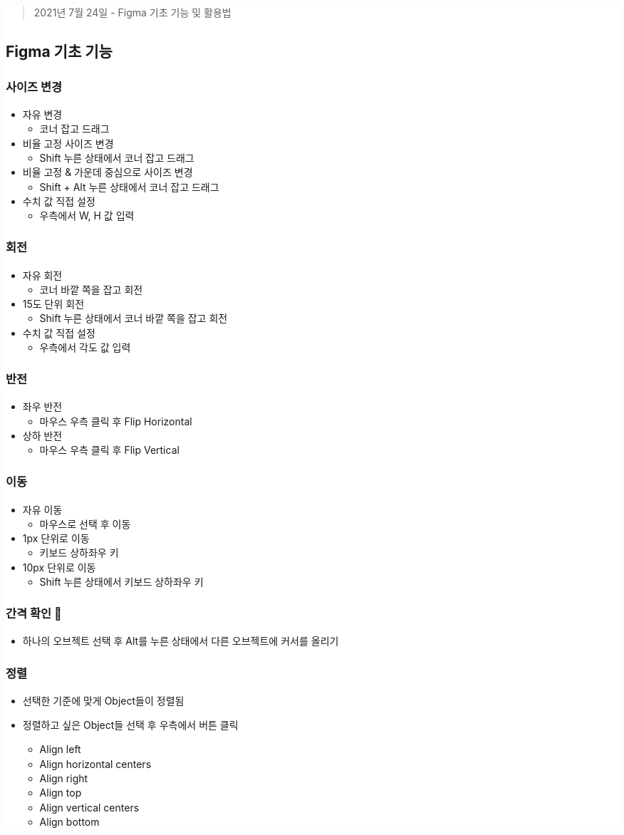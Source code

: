 > 2021년 7월 24일 - Figma 기초 기능 및 활용법

## Figma 기초 기능

### 사이즈 변경

- 자유 변경
  - 코너 잡고 드래그
- 비율 고정 사이즈 변경
  - Shift 누른 상태에서 코너 잡고 드래그
- 비율 고정 & 가운데 중심으로 사이즈 변경
  - Shift + Alt 누른 상태에서 코너 잡고 드래그
- 수치 값 직접 설정
  - 우측에서 W, H 값 입력

### 회전

- 자유 회전
  - 코너 바깥 쪽을 잡고 회전
- 15도 단위 회전
  - Shift 누른 상태에서 코너 바깥 쪽을 잡고 회전
- 수치 값 직접 설정
  - 우측에서 각도 값 입력

### 반전

- 좌우 반전
  - 마우스 우측 클릭 후 Flip Horizontal
- 상하 반전
  - 마우스 우측 클릭 후 Flip Vertical

### 이동

- 자유 이동
  - 마우스로 선택 후 이동
- 1px 단위로 이동
  - 키보드 상하좌우 키
- 10px 단위로 이동
  - Shift 누른 상태에서 키보드 상하좌우 키

### 간격 확인 🍯

- 하나의 오브젝트 선택 후 Alt를 누른 상태에서 다른 오브젝트에 커서를 올리기

### 정렬

- 선택한 기준에 맞게 Object들이 정렬됨

- 정렬하고 싶은 Object들 선택 후 우측에서 버튼 클릭
  - Align left
  - Align horizontal centers
  - Align right
  - Align top
  - Align vertical centers
  - Align bottom
